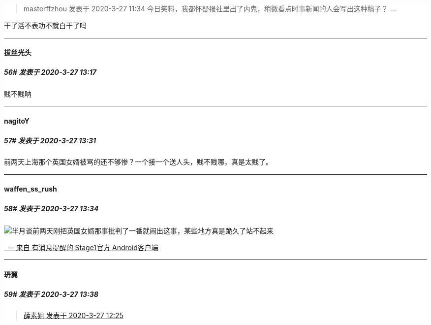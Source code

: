 

<blockquote>masterffzhou 发表于 2020-3-27 11:34
今日笑料，我都怀疑报社里出了内鬼，稍微看点时事新闻的人会写出这种稿子？ ...</blockquote>
干了活不表功不就白干了吗







-----

####  拔丝光头  
##### 56#       发表于 2020-3-27 13:17




贱不贱呐







-----

####  nagitoY  
##### 57#       发表于 2020-3-27 13:31




前两天上海那个英国女婿被骂的还不够惨？一个接一个送人头，贱不贱哪，真是太贱了。







-----

####  waffen_ss_rush  
##### 58#       发表于 2020-3-27 13:34



<img src="https://static.saraba1st.com/image/smiley/face2017/067.png" referrerpolicy="no-referrer">半月谈前两天刚把英国女婿那事批判了一番就闹出这事，某些地方真是跪久了站不起来

[  -- 来自 有消息提醒的 Stage1官方 Android客户端](https://www.coolapk.com/apk/140634)







-----

####  玬翼  
##### 59#       发表于 2020-3-27 13:38



<blockquote><a href="httphttps://bbs.saraba1st.com/2b/forum.php?mod=redirect&amp;goto=findpost&amp;pid=46890627&amp;ptid=1921134" target="_blank">薛素姐 发表于 2020-3-27 12:25</a>
